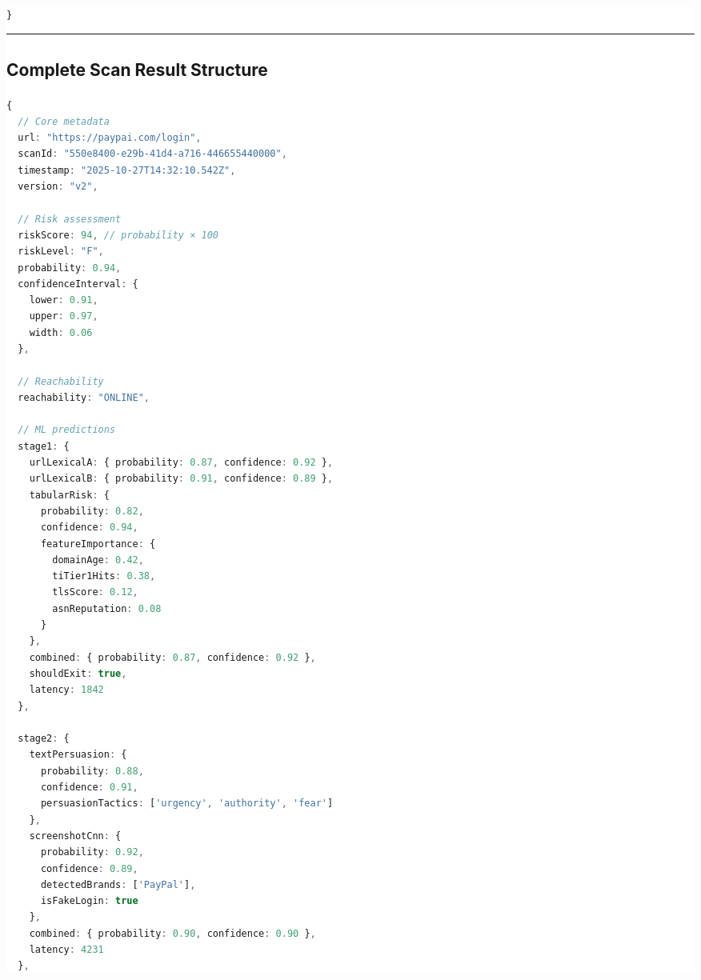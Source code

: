 ```typescript
}
```

---

## Complete Scan Result Structure

```typescript
{
  // Core metadata
  url: "https://paypai.com/login",
  scanId: "550e8400-e29b-41d4-a716-446655440000",
  timestamp: "2025-10-27T14:32:10.542Z",
  version: "v2",

  // Risk assessment
  riskScore: 94, // probability × 100
  riskLevel: "F",
  probability: 0.94,
  confidenceInterval: {
    lower: 0.91,
    upper: 0.97,
    width: 0.06
  },

  // Reachability
  reachability: "ONLINE",

  // ML predictions
  stage1: {
    urlLexicalA: { probability: 0.87, confidence: 0.92 },
    urlLexicalB: { probability: 0.91, confidence: 0.89 },
    tabularRisk: {
      probability: 0.82,
      confidence: 0.94,
      featureImportance: {
        domainAge: 0.42,
        tiTier1Hits: 0.38,
        tlsScore: 0.12,
        asnReputation: 0.08
      }
    },
    combined: { probability: 0.87, confidence: 0.92 },
    shouldExit: true,
    latency: 1842
  },

  stage2: {
    textPersuasion: {
      probability: 0.88,
      confidence: 0.91,
      persuasionTactics: ['urgency', 'authority', 'fear']
    },
    screenshotCnn: {
      probability: 0.92,
      confidence: 0.89,
      detectedBrands: ['PayPal'],
      isFakeLogin: true
    },
    combined: { probability: 0.90, confidence: 0.90 },
    latency: 4231
  },

```